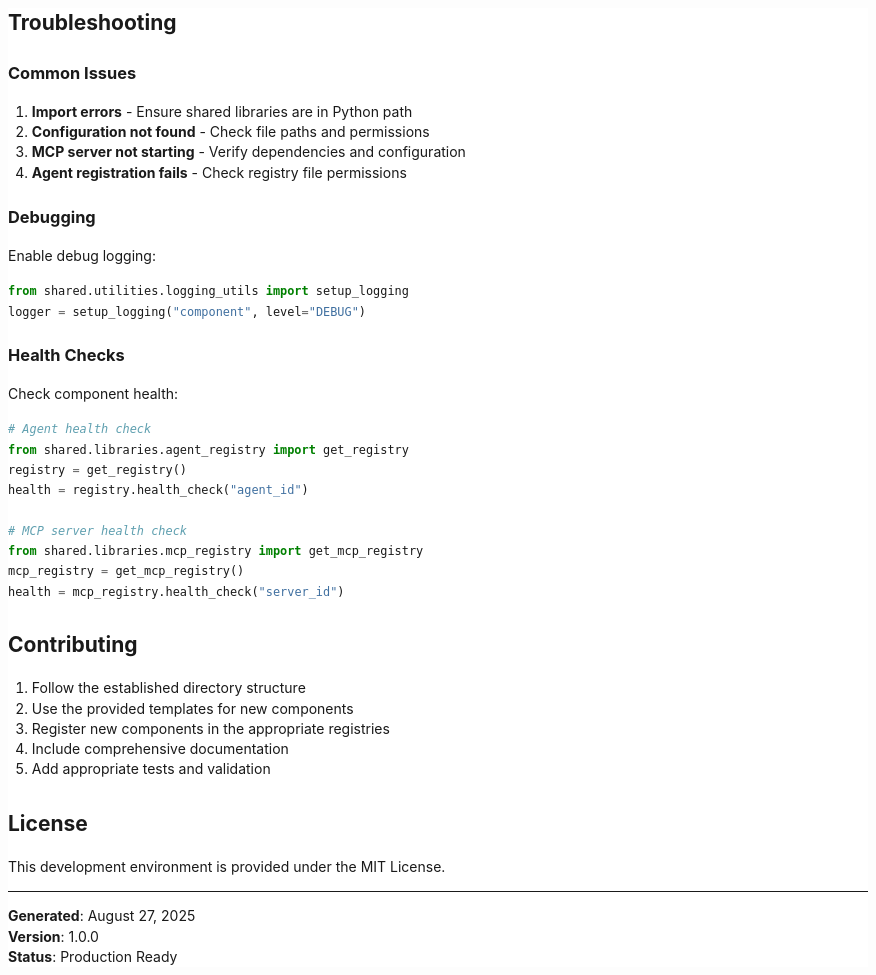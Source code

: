 ## Troubleshooting

### Common Issues

1. **Import errors** - Ensure shared libraries are in Python path
2. **Configuration not found** - Check file paths and permissions
3. **MCP server not starting** - Verify dependencies and configuration
4. **Agent registration fails** - Check registry file permissions

### Debugging

Enable debug logging:
```python
from shared.utilities.logging_utils import setup_logging
logger = setup_logging("component", level="DEBUG")
```

### Health Checks

Check component health:
```python
# Agent health check
from shared.libraries.agent_registry import get_registry
registry = get_registry()
health = registry.health_check("agent_id")

# MCP server health check  
from shared.libraries.mcp_registry import get_mcp_registry
mcp_registry = get_mcp_registry()
health = mcp_registry.health_check("server_id")
```

## Contributing

1. Follow the established directory structure
2. Use the provided templates for new components
3. Register new components in the appropriate registries
4. Include comprehensive documentation
5. Add appropriate tests and validation

## License

This development environment is provided under the MIT License.

---

**Generated**: August 27, 2025  
**Version**: 1.0.0  
**Status**: Production Ready